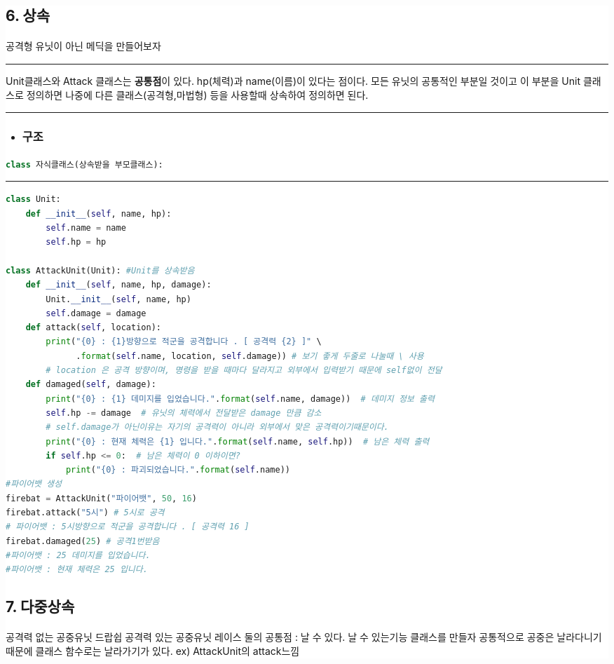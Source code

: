 ## 6. 상속
공격형 유닛이 아닌 메딕을 만들어보자
- - -
Unit클래스와 Attack 클래스는 **공통점**이 있다.
hp(체력)과 name(이름)이 있다는 점이다.
모든 유닛의 공통적인 부분일 것이고 이 부분을 Unit 클래스로 정의하면
나중에 다른 클래스(공격형,마법형) 등을 사용할때 상속하여 정의하면 된다.

- - -

- ### 구조

```python
class 자식클래스(상속받을 부모클래스):
```
- - -
```python
class Unit:
    def __init__(self, name, hp):
        self.name = name
        self.hp = hp

class AttackUnit(Unit): #Unit를 상속받음
    def __init__(self, name, hp, damage):
        Unit.__init__(self, name, hp)
        self.damage = damage
    def attack(self, location):
        print("{0} : {1}방향으로 적군을 공격합니다 . [ 공격력 {2} ]" \
              .format(self.name, location, self.damage)) # 보기 좋게 두줄로 나눌때 \ 사용
        # location 은 공격 방향이며, 명령을 받을 때마다 달라지고 외부에서 입력받기 때문에 self없이 전달
    def damaged(self, damage):
        print("{0} : {1} 데미지를 입었습니다.".format(self.name, damage))  # 데미지 정보 출력
        self.hp -= damage  # 유닛의 체력에서 전달받은 damage 만큼 감소
        # self.damage가 아닌이유는 자기의 공격력이 아니라 외부에서 맞은 공격력이기때문이다.
        print("{0} : 현재 체력은 {1} 입니다.".format(self.name, self.hp))  # 남은 체력 출력
        if self.hp <= 0:  # 남은 체력이 0 이하이면?
            print("{0} : 파괴되었습니다.".format(self.name))
#파이어뱃 생성
firebat = AttackUnit("파이어뱃", 50, 16)
firebat.attack("5시") # 5시로 공격
# 파이어뱃 : 5시방향으로 적군을 공격합니다 . [ 공격력 16 ]
firebat.damaged(25) # 공격1번받음
#파이어뱃 : 25 데미지를 입었습니다.
#파이어뱃 : 현재 체력은 25 입니다.
```
## 7. 다중상속
공격력 없는 공중유닛 드랍쉽
공격력 있는 공중유닛 레이스
둘의 공통점 : 날 수 있다.
날 수 있는기능 클래스를 만들자
공통적으로 공중은 날라다니기때문에
클래스 함수로는 날라가기가 있다. ex) AttackUnit의 attack느낌

